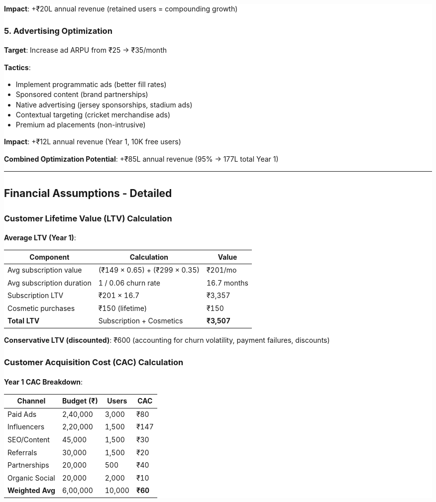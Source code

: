 **Impact**: +₹20L annual revenue (retained users = compounding growth)

### 5. Advertising Optimization

**Target**: Increase ad ARPU from ₹25 → ₹35/month

**Tactics**:
- Implement programmatic ads (better fill rates)
- Sponsored content (brand partnerships)
- Native advertising (jersey sponsorships, stadium ads)
- Contextual targeting (cricket merchandise ads)
- Premium ad placements (non-intrusive)

**Impact**: +₹12L annual revenue (Year 1, 10K free users)

**Combined Optimization Potential**: +₹85L annual revenue (95% → 177L total Year 1)

---

## Financial Assumptions - Detailed

### Customer Lifetime Value (LTV) Calculation

**Average LTV (Year 1)**:

| Component | Calculation | Value |
|-----------|-------------|-------|
| Avg subscription value | (₹149 × 0.65) + (₹299 × 0.35) | ₹201/mo |
| Avg subscription duration | 1 / 0.06 churn rate | 16.7 months |
| Subscription LTV | ₹201 × 16.7 | ₹3,357 |
| Cosmetic purchases | ₹150 (lifetime) | ₹150 |
| **Total LTV** | Subscription + Cosmetics | **₹3,507** |

**Conservative LTV (discounted)**: ₹600 (accounting for churn volatility, payment failures, discounts)

### Customer Acquisition Cost (CAC) Calculation

**Year 1 CAC Breakdown**:

| Channel | Budget (₹) | Users | CAC |
|---------|-----------|-------|-----|
| Paid Ads | 2,40,000 | 3,000 | ₹80 |
| Influencers | 2,20,000 | 1,500 | ₹147 |
| SEO/Content | 45,000 | 1,500 | ₹30 |
| Referrals | 30,000 | 1,500 | ₹20 |
| Partnerships | 20,000 | 500 | ₹40 |
| Organic Social | 20,000 | 2,000 | ₹10 |
| **Weighted Avg** | 6,00,000 | 10,000 | **₹60** |
